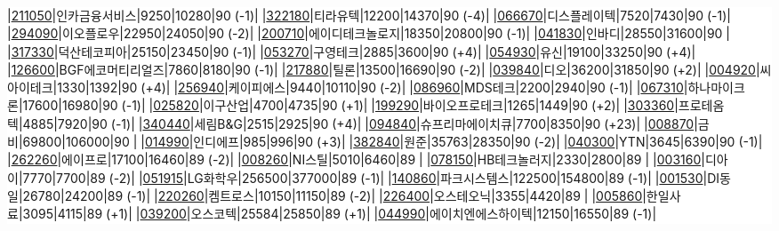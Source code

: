 |[211050](https://finance.daum.net/quotes/A211050)|인카금융서비스|9250|10280|90 (-1)|
|[322180](https://finance.daum.net/quotes/A322180)|티라유텍|12200|14370|90 (-4)|
|[066670](https://finance.daum.net/quotes/A066670)|디스플레이텍|7520|7430|90 (-1)|
|[294090](https://finance.daum.net/quotes/A294090)|이오플로우|22950|24050|90 (-2)|
|[200710](https://finance.daum.net/quotes/A200710)|에이디테크놀로지|18350|20800|90 (-1)|
|[041830](https://finance.daum.net/quotes/A041830)|인바디|28550|31600|90 |
|[317330](https://finance.daum.net/quotes/A317330)|덕산테코피아|25150|23450|90 (-1)|
|[053270](https://finance.daum.net/quotes/A053270)|구영테크|2885|3600|90 (+4)|
|[054930](https://finance.daum.net/quotes/A054930)|유신|19100|33250|90 (+4)|
|[126600](https://finance.daum.net/quotes/A126600)|BGF에코머티리얼즈|7860|8180|90 (-1)|
|[217880](https://finance.daum.net/quotes/A217880)|틸론|13500|16690|90 (-2)|
|[039840](https://finance.daum.net/quotes/A039840)|디오|36200|31850|90 (+2)|
|[004920](https://finance.daum.net/quotes/A004920)|씨아이테크|1330|1392|90 (+4)|
|[256940](https://finance.daum.net/quotes/A256940)|케이피에스|9440|10110|90 (-2)|
|[086960](https://finance.daum.net/quotes/A086960)|MDS테크|2200|2940|90 (-1)|
|[067310](https://finance.daum.net/quotes/A067310)|하나마이크론|17600|16980|90 (-1)|
|[025820](https://finance.daum.net/quotes/A025820)|이구산업|4700|4735|90 (+1)|
|[199290](https://finance.daum.net/quotes/A199290)|바이오프로테크|1265|1449|90 (+2)|
|[303360](https://finance.daum.net/quotes/A303360)|프로테옴텍|4885|7920|90 (-1)|
|[340440](https://finance.daum.net/quotes/A340440)|세림B&G|2515|2925|90 (+4)|
|[094840](https://finance.daum.net/quotes/A094840)|슈프리마에이치큐|7700|8350|90 (+23)|
|[008870](https://finance.daum.net/quotes/A008870)|금비|69800|106000|90 |
|[014990](https://finance.daum.net/quotes/A014990)|인디에프|985|996|90 (+3)|
|[382840](https://finance.daum.net/quotes/A382840)|원준|35763|28350|90 (-2)|
|[040300](https://finance.daum.net/quotes/A040300)|YTN|3645|6390|90 (-1)|
|[262260](https://finance.daum.net/quotes/A262260)|에이프로|17100|16460|89 (-2)|
|[008260](https://finance.daum.net/quotes/A008260)|NI스틸|5010|6460|89 |
|[078150](https://finance.daum.net/quotes/A078150)|HB테크놀러지|2330|2800|89 |
|[003160](https://finance.daum.net/quotes/A003160)|디아이|7770|7700|89 (-2)|
|[051915](https://finance.daum.net/quotes/A051915)|LG화학우|256500|377000|89 (-1)|
|[140860](https://finance.daum.net/quotes/A140860)|파크시스템스|122500|154800|89 (-1)|
|[001530](https://finance.daum.net/quotes/A001530)|DI동일|26780|24200|89 (-1)|
|[220260](https://finance.daum.net/quotes/A220260)|켐트로스|10150|11150|89 (-2)|
|[226400](https://finance.daum.net/quotes/A226400)|오스테오닉|3355|4420|89 |
|[005860](https://finance.daum.net/quotes/A005860)|한일사료|3095|4115|89 (+1)|
|[039200](https://finance.daum.net/quotes/A039200)|오스코텍|25584|25850|89 (+1)|
|[044990](https://finance.daum.net/quotes/A044990)|에이치엔에스하이텍|12150|16550|89 (-1)|